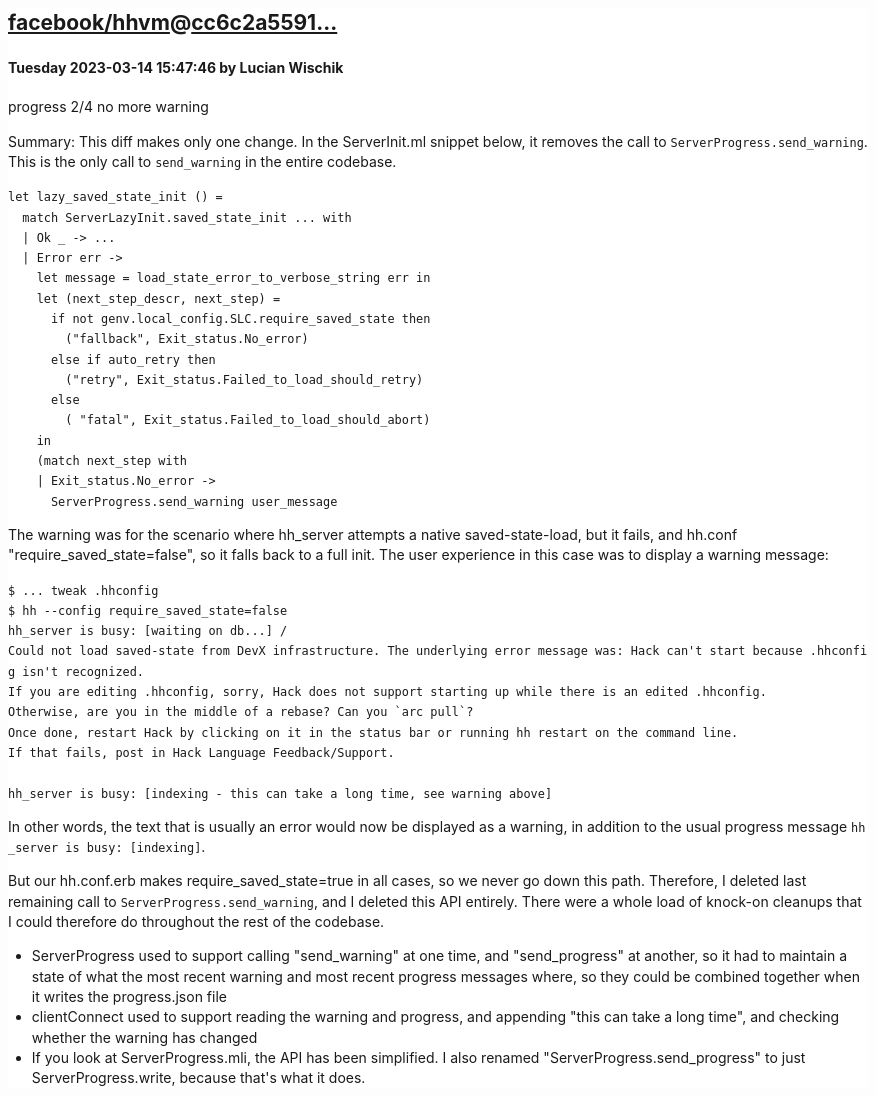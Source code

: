 ## [facebook/hhvm](https://github.com/facebook/hhvm)@[cc6c2a5591...](https://github.com/facebook/hhvm/commit/cc6c2a5591caf964f27cc8157125d3cf54816e8e)
#### Tuesday 2023-03-14 15:47:46 by Lucian Wischik

progress 2/4 no more warning

Summary:
This diff makes only one change. In the ServerInit.ml snippet below, it removes the call to `ServerProgress.send_warning`. This is the only call to `send_warning` in the entire codebase.
```
let lazy_saved_state_init () =
  match ServerLazyInit.saved_state_init ... with
  | Ok _ -> ...
  | Error err ->
    let message = load_state_error_to_verbose_string err in
    let (next_step_descr, next_step) =
      if not genv.local_config.SLC.require_saved_state then
        ("fallback", Exit_status.No_error)
      else if auto_retry then
        ("retry", Exit_status.Failed_to_load_should_retry)
      else
        ( "fatal", Exit_status.Failed_to_load_should_abort)
    in
    (match next_step with
    | Exit_status.No_error ->
      ServerProgress.send_warning user_message
```
The warning was for the scenario where hh_server attempts a native saved-state-load, but it fails, and hh.conf "require_saved_state=false", so it falls back to a full init. The user experience in this case was to display a warning message:
```
$ ... tweak .hhconfig
$ hh --config require_saved_state=false
hh_server is busy: [waiting on db...] /
Could not load saved-state from DevX infrastructure. The underlying error message was: Hack can't start because .hhconfig isn't recognized.
If you are editing .hhconfig, sorry, Hack does not support starting up while there is an edited .hhconfig.
Otherwise, are you in the middle of a rebase? Can you `arc pull`?
Once done, restart Hack by clicking on it in the status bar or running hh restart on the command line.
If that fails, post in Hack Language Feedback/Support.

hh_server is busy: [indexing - this can take a long time, see warning above]
```

In other words, the text that is usually an error would now be displayed as a warning, in addition to the usual progress message `hh_server is busy: [indexing]`.

But our hh.conf.erb makes require_saved_state=true in all cases, so we never go down this path. Therefore, I deleted last remaining call to `ServerProgress.send_warning`, and I deleted this API entirely. There were a whole load of knock-on cleanups that I could therefore do throughout the rest of the codebase.
* ServerProgress used to support calling "send_warning" at one time, and "send_progress" at another, so it had to maintain a state of what the most recent warning and most recent progress messages where, so they could be combined together when it writes the progress.json file
* clientConnect used to support reading the warning and progress, and appending "this can take a long time", and checking whether the warning has changed
* If you look at ServerProgress.mli, the API has been simplified. I also renamed "ServerProgress.send_progress" to just ServerProgress.write, because that's what it does.
